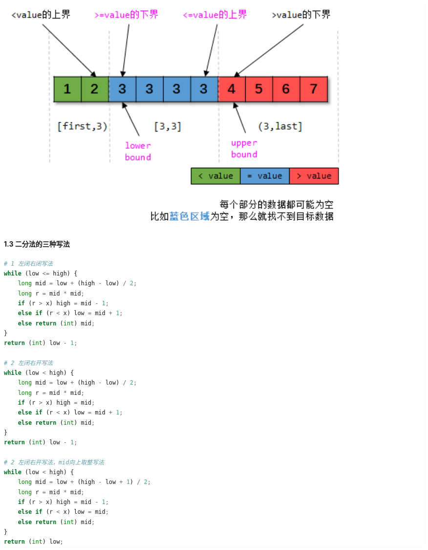 <img src="images/image-20210730173138520.png" alt="image-20210730173138520" style="zoom:150%;" />

#### 1.3 二分法的三种写法

```python
# 1 左闭右闭写法
while (low <= high) {
    long mid = low + (high - low) / 2;
    long r = mid * mid;
    if (r > x) high = mid - 1;
    else if (r < x) low = mid + 1;
    else return (int) mid;
}
return (int) low - 1;

# 2 左闭右开写法
while (low < high) {
    long mid = low + (high - low) / 2;
    long r = mid * mid;
    if (r > x) high = mid;
    else if (r < x) low = mid + 1;
    else return (int) mid;
}
return (int) low - 1;

# 2 左闭右开写法，mid向上取整写法
while (low < high) {
    long mid = low + (high - low + 1) / 2;
    long r = mid * mid;
    if (r > x) high = mid - 1;
    else if (r < x) low = mid;
    else return (int) mid;
}
return (int) low;
```

